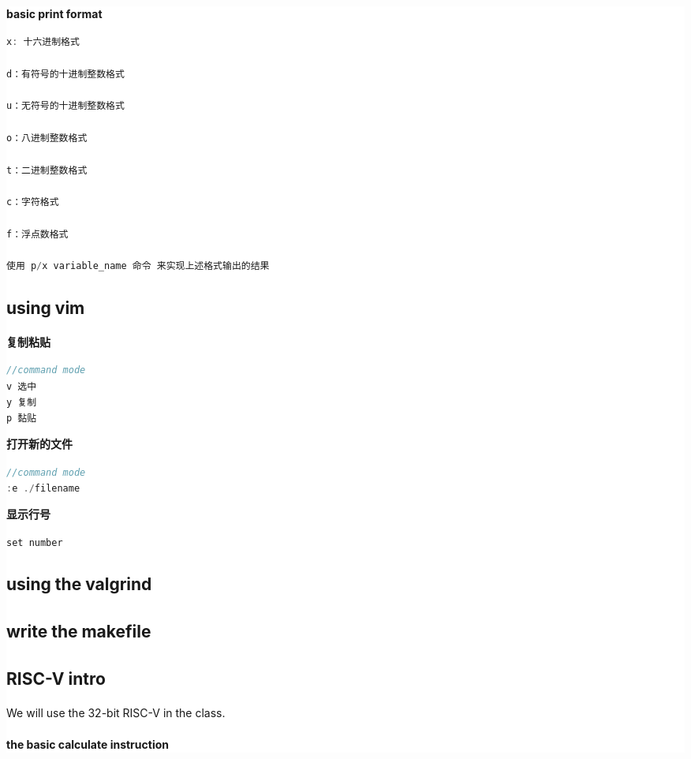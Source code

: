 **basic print format**

```cpp
x: 十六进制格式

d：有符号的十进制整数格式

u：无符号的十进制整数格式

o：八进制整数格式

t：二进制整数格式

c：字符格式

f：浮点数格式

使用 p/x variable_name 命令 来实现上述格式输出的结果
```

## using vim

**复制粘贴**

```cpp
//command mode
v 选中
y 复制
p 黏贴
```

**打开新的文件**

```cpp
//command mode
:e ./filename
```

**显示行号**

```cpp
set number
```

## using the valgrind

## write the makefile

## RISC-V intro

We will use the 32-bit RISC-V in the class.

#### the basic calculate instruction
